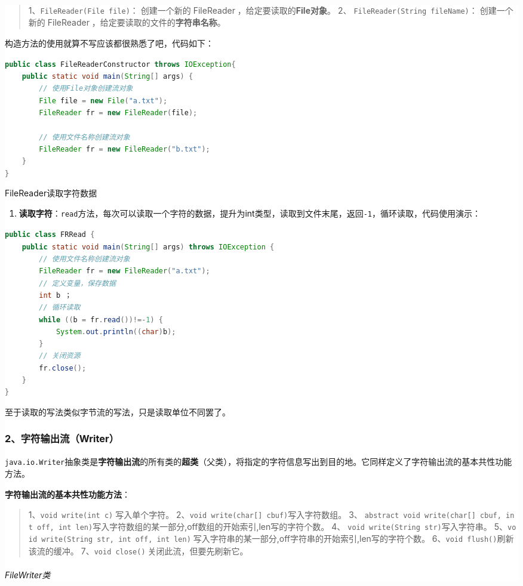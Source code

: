> 1、`FileReader(File file)`： 创建一个新的 FileReader ，给定要读取的**File对象**。
> 2、 `FileReader(String fileName)`： 创建一个新的 FileReader ，给定要读取的文件的**字符串名称**。

构造方法的使用就算不写应该都很熟悉了吧，代码如下：

```java
public class FileReaderConstructor throws IOException{
    public static void main(String[] args) {
   	 	// 使用File对象创建流对象
        File file = new File("a.txt");
        FileReader fr = new FileReader(file);
      
        // 使用文件名称创建流对象
        FileReader fr = new FileReader("b.txt");
    }
}
```

 FileReader读取字符数据

1. **读取字符**：`read`方法，每次可以读取一个字符的数据，提升为int类型，读取到文件末尾，返回`-1`，循环读取，代码使用演示：

```java
public class FRRead {
    public static void main(String[] args) throws IOException {
      	// 使用文件名称创建流对象
       	FileReader fr = new FileReader("a.txt");
      	// 定义变量，保存数据
        int b ；
        // 循环读取
        while ((b = fr.read())!=-1) {
            System.out.println((char)b);
        }
		// 关闭资源
        fr.close();
    }
}
```

至于读取的写法类似字节流的写法，只是读取单位不同罢了。

### 2、字符输出流（Writer）

`java.io.Writer`抽象类是**字符输出流**的所有类的**超类**（父类），将指定的字符信息写出到目的地。它同样定义了字符输出流的基本共性功能方法。

**字符输出流的基本共性功能方法**：

> 1、`void write(int c)` 写入单个字符。
> 2、`void write(char[] cbuf)`写入字符数组。
> 3、 `abstract void write(char[] cbuf, int off, int len)`写入字符数组的某一部分,off数组的开始索引,len写的字符个数。
> 4、 `void write(String str)`写入字符串。
> 5、`void write(String str, int off, int len)` 写入字符串的某一部分,off字符串的开始索引,len写的字符个数。
> 6、`void flush()`刷新该流的缓冲。
> 7、`void close()` 关闭此流，但要先刷新它。

###### FileWriter类
